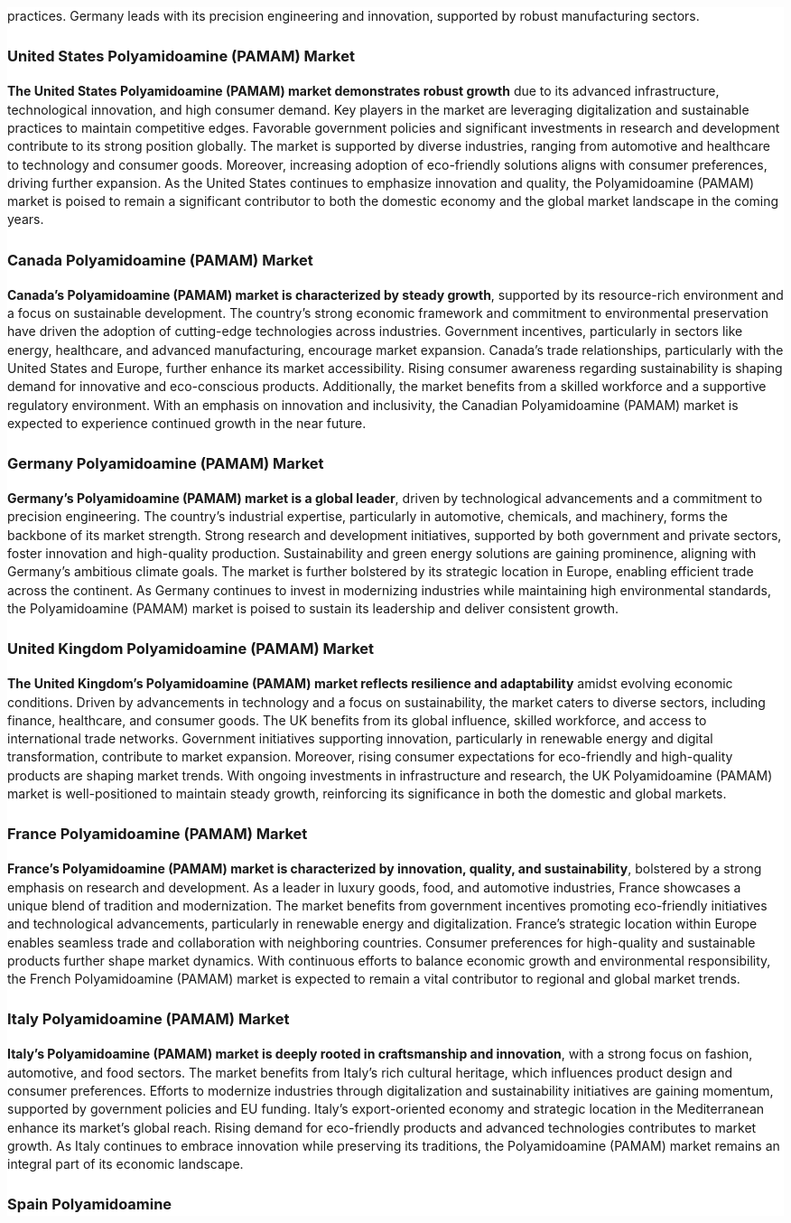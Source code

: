 practices. Germany leads with its precision engineering and innovation, supported by robust manufacturing sectors.</span></em></p></blockquote><h3><strong>United States Polyamidoamine (PAMAM) Market</strong></h3><p><strong>The United States Polyamidoamine (PAMAM) market demonstrates robust growth</strong> due to its advanced infrastructure, technological innovation, and high consumer demand. Key players in the market are leveraging digitalization and sustainable practices to maintain competitive edges. Favorable government policies and significant investments in research and development contribute to its strong position globally. The market is supported by diverse industries, ranging from automotive and healthcare to technology and consumer goods. Moreover, increasing adoption of eco-friendly solutions aligns with consumer preferences, driving further expansion. As the United States continues to emphasize innovation and quality, the Polyamidoamine (PAMAM) market is poised to remain a significant contributor to both the domestic economy and the global market landscape in the coming years.</p><h3><strong>Canada Polyamidoamine (PAMAM) Market</strong></h3><p><strong>Canada&rsquo;s Polyamidoamine (PAMAM) market is characterized by steady growth</strong>, supported by its resource-rich environment and a focus on sustainable development. The country&rsquo;s strong economic framework and commitment to environmental preservation have driven the adoption of cutting-edge technologies across industries. Government incentives, particularly in sectors like energy, healthcare, and advanced manufacturing, encourage market expansion. Canada&rsquo;s trade relationships, particularly with the United States and Europe, further enhance its market accessibility. Rising consumer awareness regarding sustainability is shaping demand for innovative and eco-conscious products. Additionally, the market benefits from a skilled workforce and a supportive regulatory environment. With an emphasis on innovation and inclusivity, the Canadian Polyamidoamine (PAMAM) market is expected to experience continued growth in the near future.</p><h3><strong>Germany Polyamidoamine (PAMAM) Market</strong></h3><p><strong>Germany&rsquo;s Polyamidoamine (PAMAM) market is a global leader</strong>, driven by technological advancements and a commitment to precision engineering. The country&rsquo;s industrial expertise, particularly in automotive, chemicals, and machinery, forms the backbone of its market strength. Strong research and development initiatives, supported by both government and private sectors, foster innovation and high-quality production. Sustainability and green energy solutions are gaining prominence, aligning with Germany&rsquo;s ambitious climate goals. The market is further bolstered by its strategic location in Europe, enabling efficient trade across the continent. As Germany continues to invest in modernizing industries while maintaining high environmental standards, the Polyamidoamine (PAMAM) market is poised to sustain its leadership and deliver consistent growth.</p><h3><strong>United Kingdom Polyamidoamine (PAMAM) Market</strong></h3><p><strong>The United Kingdom&rsquo;s Polyamidoamine (PAMAM) market reflects resilience and adaptability</strong> amidst evolving economic conditions. Driven by advancements in technology and a focus on sustainability, the market caters to diverse sectors, including finance, healthcare, and consumer goods. The UK benefits from its global influence, skilled workforce, and access to international trade networks. Government initiatives supporting innovation, particularly in renewable energy and digital transformation, contribute to market expansion. Moreover, rising consumer expectations for eco-friendly and high-quality products are shaping market trends. With ongoing investments in infrastructure and research, the UK Polyamidoamine (PAMAM) market is well-positioned to maintain steady growth, reinforcing its significance in both the domestic and global markets.</p><h3><strong>France Polyamidoamine (PAMAM) Market</strong></h3><p><strong>France&rsquo;s Polyamidoamine (PAMAM) market is characterized by innovation, quality, and sustainability</strong>, bolstered by a strong emphasis on research and development. As a leader in luxury goods, food, and automotive industries, France showcases a unique blend of tradition and modernization. The market benefits from government incentives promoting eco-friendly initiatives and technological advancements, particularly in renewable energy and digitalization. France&rsquo;s strategic location within Europe enables seamless trade and collaboration with neighboring countries. Consumer preferences for high-quality and sustainable products further shape market dynamics. With continuous efforts to balance economic growth and environmental responsibility, the French Polyamidoamine (PAMAM) market is expected to remain a vital contributor to regional and global market trends.</p><h3><strong>Italy Polyamidoamine (PAMAM) Market</strong></h3><p><strong>Italy&rsquo;s Polyamidoamine (PAMAM) market is deeply rooted in craftsmanship and innovation</strong>, with a strong focus on fashion, automotive, and food sectors. The market benefits from Italy&rsquo;s rich cultural heritage, which influences product design and consumer preferences. Efforts to modernize industries through digitalization and sustainability initiatives are gaining momentum, supported by government policies and EU funding. Italy&rsquo;s export-oriented economy and strategic location in the Mediterranean enhance its market&rsquo;s global reach. Rising demand for eco-friendly products and advanced technologies contributes to market growth. As Italy continues to embrace innovation while preserving its traditions, the Polyamidoamine (PAMAM) market remains an integral part of its economic landscape.</p><h3><strong>Spain Polyamidoamine